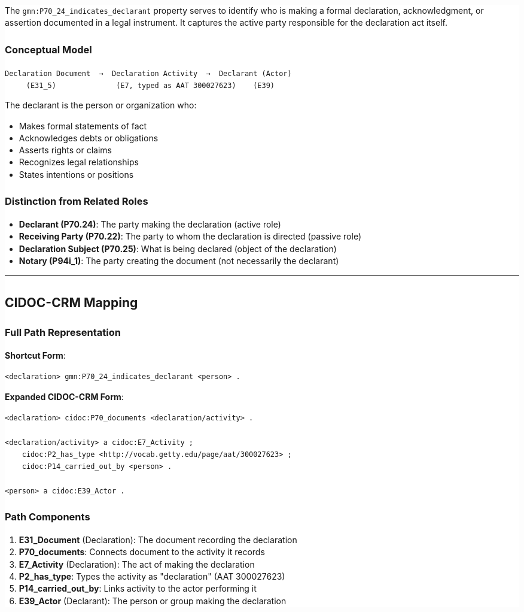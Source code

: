 The `gmn:P70_24_indicates_declarant` property serves to identify who is making a formal declaration, acknowledgment, or assertion documented in a legal instrument. It captures the active party responsible for the declaration act itself.

### Conceptual Model

```
Declaration Document  →  Declaration Activity  →  Declarant (Actor)
     (E31_5)              (E7, typed as AAT 300027623)    (E39)
```

The declarant is the person or organization who:
- Makes formal statements of fact
- Acknowledges debts or obligations
- Asserts rights or claims
- Recognizes legal relationships
- States intentions or positions

### Distinction from Related Roles

- **Declarant (P70.24)**: The party making the declaration (active role)
- **Receiving Party (P70.22)**: The party to whom the declaration is directed (passive role)
- **Declaration Subject (P70.25)**: What is being declared (object of the declaration)
- **Notary (P94i_1)**: The party creating the document (not necessarily the declarant)

---

## CIDOC-CRM Mapping

### Full Path Representation

**Shortcut Form**:
```turtle
<declaration> gmn:P70_24_indicates_declarant <person> .
```

**Expanded CIDOC-CRM Form**:
```turtle
<declaration> cidoc:P70_documents <declaration/activity> .

<declaration/activity> a cidoc:E7_Activity ;
    cidoc:P2_has_type <http://vocab.getty.edu/page/aat/300027623> ;
    cidoc:P14_carried_out_by <person> .

<person> a cidoc:E39_Actor .
```

### Path Components

1. **E31_Document** (Declaration): The document recording the declaration
2. **P70_documents**: Connects document to the activity it records
3. **E7_Activity** (Declaration): The act of making the declaration
4. **P2_has_type**: Types the activity as "declaration" (AAT 300027623)
5. **P14_carried_out_by**: Links activity to the actor performing it
6. **E39_Actor** (Declarant): The person or group making the declaration
